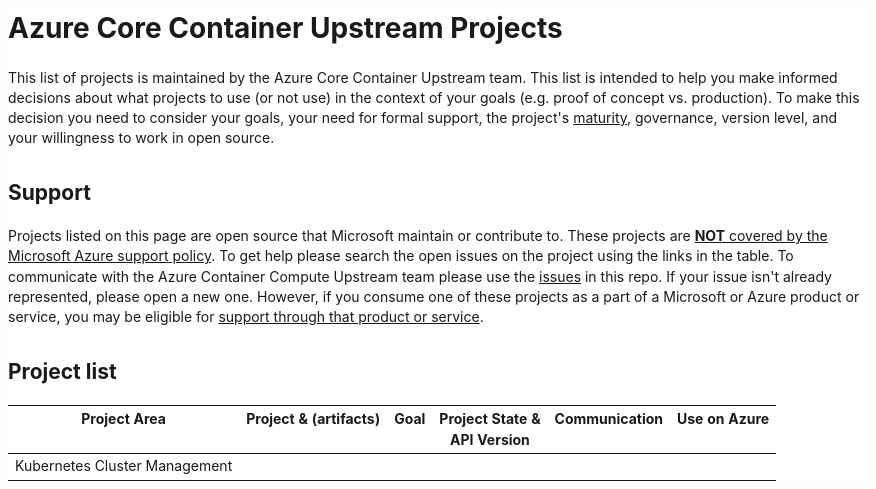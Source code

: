 # Azure Core Container Upstream Projects

This list of projects is maintained by the Azure Core Container Upstream team. This list is intended to help you make informed decisions about what projects to use (or not use) in the context of your goals (e.g. proof of concept vs. production). To make this decision you need to consider your goals, your need for formal support, the project's [maturity](#Maturity), governance, version level, and your willingness to work in open source.

## Support

Projects listed on this page are open source that Microsoft maintain or contribute to. These projects are [**NOT** covered by the Microsoft Azure support policy](https://support.microsoft.com/en-us/help/2941892/support-for-linux-and-open-source-technology-in-azure). To get help please search the open issues on the project using the links in the table. To communicate with the Azure Container Compute Upstream team please use the [issues](https://github.com/Azure/container-compute-upstream/issues) in this repo. If your issue isn't already represented, please open a new one. However, if you consume one of these projects as a part of a Microsoft or Azure product or service, you may be eligible for [support through that product or service](https://support.microsoft.com/en-us/hub/4343728/support-for-business).

## Project list

| Project Area                         | Project & (artifacts)                                                                                                                                                                                                                                                              | Goal                                                                                                                                                                                                                                                                          | Project State & <br> API Version                                                                                                                                                                       | Communication                                                                                                                                                                                                                                                                                                                                                                                  | Use on Azure                                                                                                                                                                                                                                                                                                                  |
| ------------------------------------ | ---------------------------------------------------------------------------------------------------------------------------------------------------------------------------------------------------------------------------------------------------------------------------------- | ----------------------------------------------------------------------------------------------------------------------------------------------------------------------------------------------------------------------------------------------------------------------------- | ------------------------------------------------------------------------------------------------------------------------------------------------------------------------------------------------------ | ---------------------------------------------------------------------------------------------------------------------------------------------------------------------------------------------------------------------------------------------------------------------------------------------------------------------------------------------------------------------------------------------- | ----------------------------------------------------------------------------------------------------------------------------------------------------------------------------------------------------------------------------------------------------------------------------------------------------------------------------- |
| Kubernetes Cluster Management        |                                                                                                                                                                                                                                                                                    |                                                                                                                                                                                                                                                                               |                                                                                                                                                                                                        |                                                                                                                                                                                                                                                                                                                                                                                                |